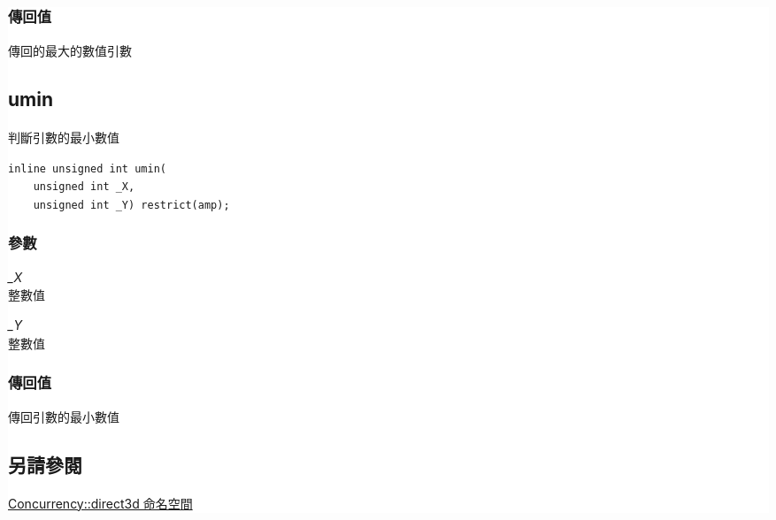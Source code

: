 ### <a name="return-value"></a>傳回值

傳回的最大的數值引數

##  <a name="umin"></a>  umin

判斷引數的最小數值

```
inline unsigned int umin(
    unsigned int _X,
    unsigned int _Y) restrict(amp);
```

### <a name="parameters"></a>參數

*_X*<br/>
整數值

*_Y*<br/>
整數值

### <a name="return-value"></a>傳回值

傳回引數的最小數值

## <a name="see-also"></a>另請參閱

[Concurrency::direct3d 命名空間](concurrency-direct3d-namespace.md)
